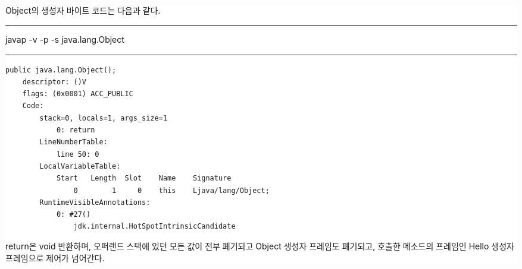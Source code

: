 Object의 생성자 바이트 코드는 다음과 같다.

-----------------

javap -v -p -s java.lang.Object

-----------------

~~~
public java.lang.Object();
    descriptor: ()V
    flags: (0x0001) ACC_PUBLIC
    Code:
        stack=0, locals=1, args_size=1
            0: return
        LineNumberTable:
            line 50: 0
        LocalVariableTable:
            Start   Length  Slot    Name    Signature
                0        1     0    this    Ljava/lang/Object;
        RuntimeVisibleAnnotations:
            0: #27()
                jdk.internal.HotSpotIntrinsicCandidate
~~~

return은 void 반환하며, 오퍼랜드 스택에 있던 모든 값이 전부 폐기되고 Object 생성자 프레임도 폐기되고, 호출한 메소드의 프레임인 Hello 생성자 프레임으로 제어가 넘어간다.
